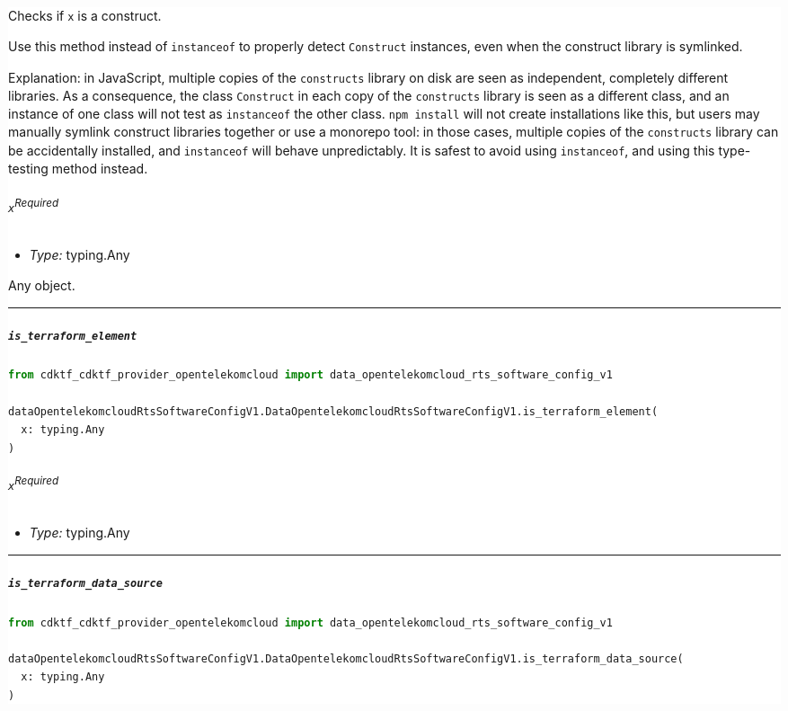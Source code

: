Checks if `x` is a construct.

Use this method instead of `instanceof` to properly detect `Construct`
instances, even when the construct library is symlinked.

Explanation: in JavaScript, multiple copies of the `constructs` library on
disk are seen as independent, completely different libraries. As a
consequence, the class `Construct` in each copy of the `constructs` library
is seen as a different class, and an instance of one class will not test as
`instanceof` the other class. `npm install` will not create installations
like this, but users may manually symlink construct libraries together or
use a monorepo tool: in those cases, multiple copies of the `constructs`
library can be accidentally installed, and `instanceof` will behave
unpredictably. It is safest to avoid using `instanceof`, and using
this type-testing method instead.

###### `x`<sup>Required</sup> <a name="x" id="@cdktf/provider-opentelekomcloud.dataOpentelekomcloudRtsSoftwareConfigV1.DataOpentelekomcloudRtsSoftwareConfigV1.isConstruct.parameter.x"></a>

- *Type:* typing.Any

Any object.

---

##### `is_terraform_element` <a name="is_terraform_element" id="@cdktf/provider-opentelekomcloud.dataOpentelekomcloudRtsSoftwareConfigV1.DataOpentelekomcloudRtsSoftwareConfigV1.isTerraformElement"></a>

```python
from cdktf_cdktf_provider_opentelekomcloud import data_opentelekomcloud_rts_software_config_v1

dataOpentelekomcloudRtsSoftwareConfigV1.DataOpentelekomcloudRtsSoftwareConfigV1.is_terraform_element(
  x: typing.Any
)
```

###### `x`<sup>Required</sup> <a name="x" id="@cdktf/provider-opentelekomcloud.dataOpentelekomcloudRtsSoftwareConfigV1.DataOpentelekomcloudRtsSoftwareConfigV1.isTerraformElement.parameter.x"></a>

- *Type:* typing.Any

---

##### `is_terraform_data_source` <a name="is_terraform_data_source" id="@cdktf/provider-opentelekomcloud.dataOpentelekomcloudRtsSoftwareConfigV1.DataOpentelekomcloudRtsSoftwareConfigV1.isTerraformDataSource"></a>

```python
from cdktf_cdktf_provider_opentelekomcloud import data_opentelekomcloud_rts_software_config_v1

dataOpentelekomcloudRtsSoftwareConfigV1.DataOpentelekomcloudRtsSoftwareConfigV1.is_terraform_data_source(
  x: typing.Any
)
```
